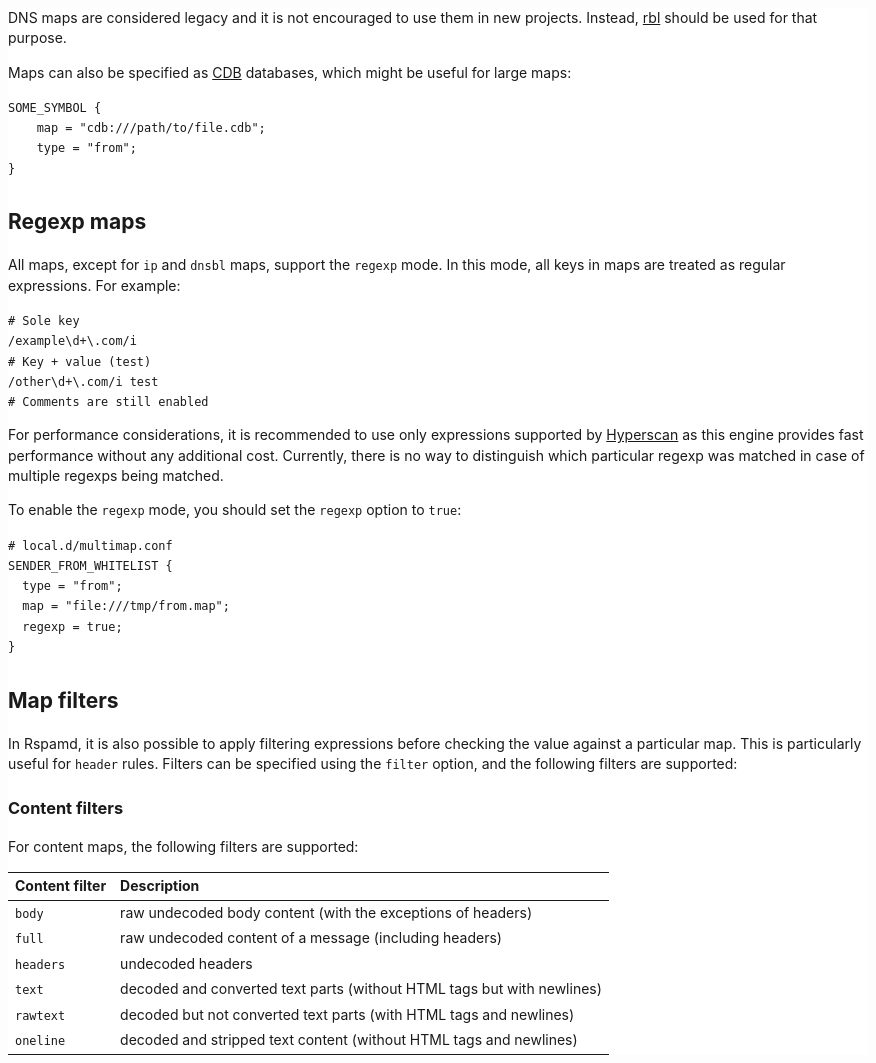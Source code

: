 DNS maps are considered legacy and it is not encouraged to use them in new projects. Instead, [rbl](rbl.html) should be used for that purpose.

Maps can also be specified as [CDB](https://www.corpit.ru/mjt/tinycdb.html) databases, which might be useful for large maps:

~~~hcl
SOME_SYMBOL {
    map = "cdb:///path/to/file.cdb";
    type = "from";
}
~~~

## Regexp maps

All maps, except for `ip` and `dnsbl` maps, support the `regexp` mode. In this mode, all keys in maps are treated as regular expressions. For example:

```
# Sole key
/example\d+\.com/i
# Key + value (test)
/other\d+\.com/i test
# Comments are still enabled
```

For performance considerations, it is recommended to use only expressions supported by [Hyperscan](https://intel.github.io/hyperscan/dev-reference/compilation.html#pattern-support) as this engine provides fast performance without any additional cost. Currently, there is no way to distinguish which particular regexp was matched in case of multiple regexps being matched.

To enable the `regexp` mode, you should set the `regexp` option to `true`:

~~~hcl
# local.d/multimap.conf
SENDER_FROM_WHITELIST {
  type = "from";
  map = "file:///tmp/from.map";
  regexp = true;
}
~~~

## Map filters

In Rspamd, it is also possible to apply filtering expressions before checking the value against a particular map. This is particularly useful for `header` rules. Filters can be specified using the `filter` option, and the following filters are supported:

### Content filters

For content maps, the following filters are supported:

| Content filter            | Description                       |
| :-------------- | :-------------------------------- |
| `body` | raw undecoded body content (with the exceptions of headers)
| `full` | raw undecoded content of a message (including headers)
| `headers` | undecoded headers
| `text` | decoded and converted text parts (without HTML tags but with newlines)
| `rawtext` | decoded but not converted text parts (with HTML tags and newlines)
| `oneline` | decoded and stripped text content (without HTML tags and newlines)
